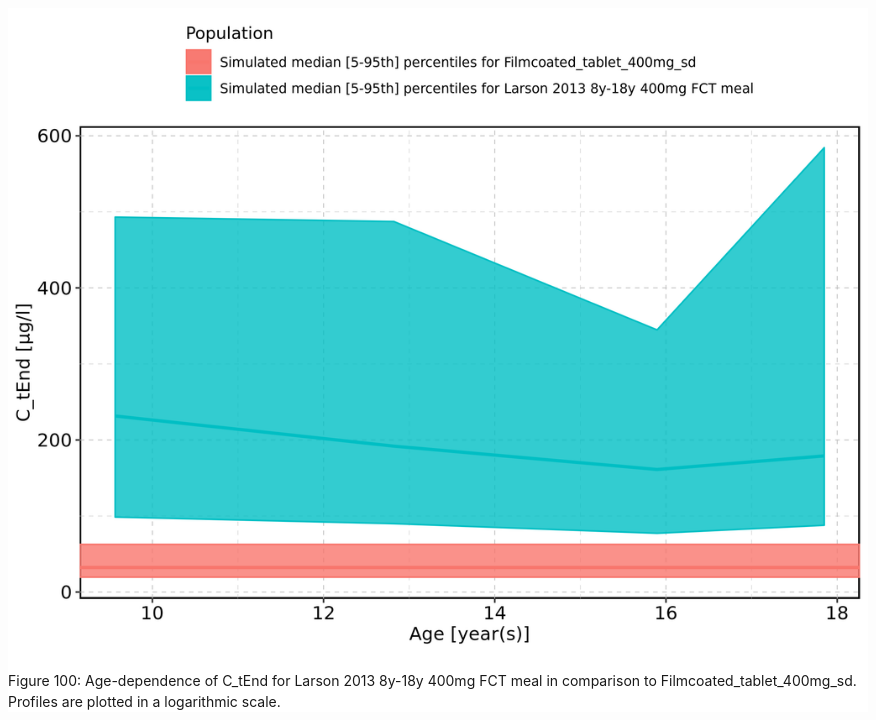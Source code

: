![](PKAnalysis/Larson%202013%208y-18y%20400mg%20FCT%20meal-vs-ref-C_tEnd-vs-Age.png)


Figure 100: Age-dependence of C_tEnd for Larson 2013 8y-18y 400mg FCT meal in comparison to Filmcoated_tablet_400mg_sd. Profiles are plotted in a logarithmic scale.

